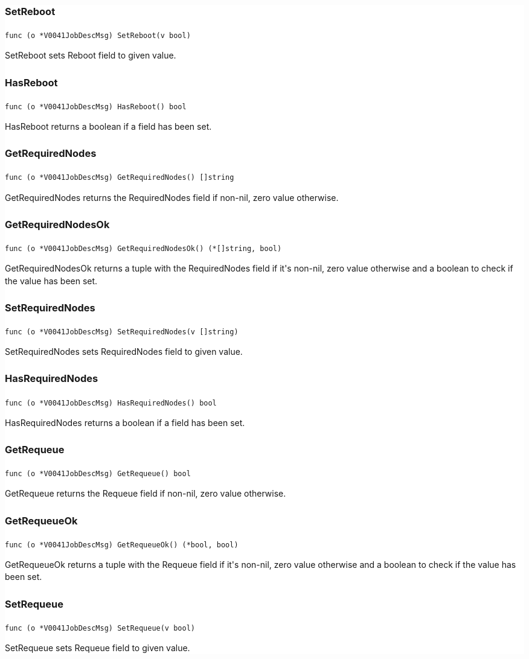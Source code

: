 ### SetReboot

`func (o *V0041JobDescMsg) SetReboot(v bool)`

SetReboot sets Reboot field to given value.

### HasReboot

`func (o *V0041JobDescMsg) HasReboot() bool`

HasReboot returns a boolean if a field has been set.

### GetRequiredNodes

`func (o *V0041JobDescMsg) GetRequiredNodes() []string`

GetRequiredNodes returns the RequiredNodes field if non-nil, zero value otherwise.

### GetRequiredNodesOk

`func (o *V0041JobDescMsg) GetRequiredNodesOk() (*[]string, bool)`

GetRequiredNodesOk returns a tuple with the RequiredNodes field if it's non-nil, zero value otherwise
and a boolean to check if the value has been set.

### SetRequiredNodes

`func (o *V0041JobDescMsg) SetRequiredNodes(v []string)`

SetRequiredNodes sets RequiredNodes field to given value.

### HasRequiredNodes

`func (o *V0041JobDescMsg) HasRequiredNodes() bool`

HasRequiredNodes returns a boolean if a field has been set.

### GetRequeue

`func (o *V0041JobDescMsg) GetRequeue() bool`

GetRequeue returns the Requeue field if non-nil, zero value otherwise.

### GetRequeueOk

`func (o *V0041JobDescMsg) GetRequeueOk() (*bool, bool)`

GetRequeueOk returns a tuple with the Requeue field if it's non-nil, zero value otherwise
and a boolean to check if the value has been set.

### SetRequeue

`func (o *V0041JobDescMsg) SetRequeue(v bool)`

SetRequeue sets Requeue field to given value.
